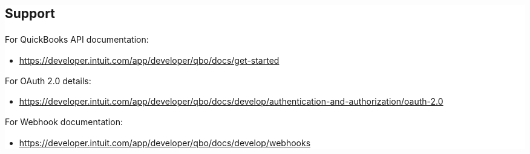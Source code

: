 ## Support

For QuickBooks API documentation:
- https://developer.intuit.com/app/developer/qbo/docs/get-started

For OAuth 2.0 details:
- https://developer.intuit.com/app/developer/qbo/docs/develop/authentication-and-authorization/oauth-2.0

For Webhook documentation:
- https://developer.intuit.com/app/developer/qbo/docs/develop/webhooks
